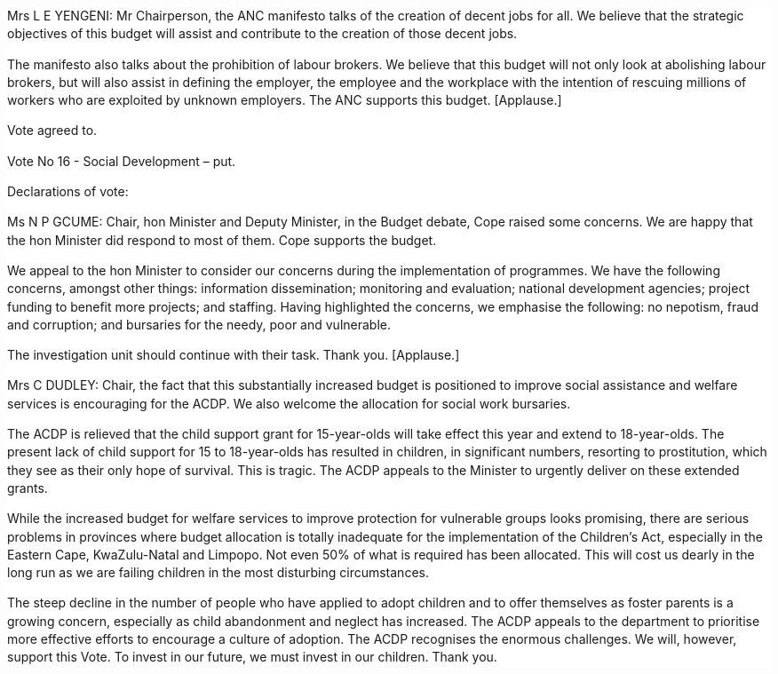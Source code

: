 Mrs L E YENGENI: Mr Chairperson, the ANC manifesto talks of the creation of
decent jobs for all. We believe that the strategic objectives of this
budget will assist and contribute to the creation of those decent jobs.

The manifesto also talks about the prohibition of labour brokers. We
believe that this budget will not only look at abolishing labour brokers,
but will also assist in defining the employer, the employee and the
workplace with the intention of rescuing millions of workers who are
exploited by unknown employers. The ANC supports this budget. [Applause.]

Vote agreed to.

Vote No 16 - Social Development – put.

Declarations of vote:

Ms N P GCUME: Chair, hon Minister and Deputy Minister, in the Budget
debate, Cope raised some concerns. We are happy that the hon Minister did
respond to most of them. Cope supports the budget.

We appeal to the hon Minister to consider our concerns during the
implementation of programmes. We have the following concerns, amongst other
things: information dissemination; monitoring and evaluation; national
development agencies; project funding to benefit more projects; and
staffing. Having highlighted the concerns, we emphasise the following: no
nepotism, fraud and corruption; and bursaries for the needy, poor and
vulnerable.

The investigation unit should continue with their task. Thank you.
[Applause.]

Mrs C DUDLEY: Chair, the fact that this substantially increased budget is
positioned to improve social assistance and welfare services is encouraging
for the ACDP. We also welcome the allocation for social work bursaries.

The ACDP is relieved that the child support grant for 15-year-olds will
take effect this year and extend to 18-year-olds. The present lack of child
support for 15 to 18-year-olds has resulted in children, in significant
numbers, resorting to prostitution, which they see as their only hope of
survival. This is tragic. The ACDP appeals to the Minister to urgently
deliver on these extended grants.

While the increased budget for welfare services to improve protection for
vulnerable groups looks promising, there are serious problems in provinces
where budget allocation is totally inadequate for the implementation of the
Children’s Act, especially in the Eastern Cape, KwaZulu-Natal and Limpopo.
Not even 50% of what is required has been allocated. This will cost us
dearly in the long run as we are failing children in the most disturbing
circumstances.

The steep decline in the number of people who have applied to adopt
children and to offer themselves as foster parents is a growing concern,
especially as child abandonment and neglect has increased. The ACDP appeals
to the department to prioritise more effective efforts to encourage a
culture of adoption.
The ACDP recognises the enormous challenges. We will, however, support this
Vote. To invest in our future, we must invest in our children. Thank you.
